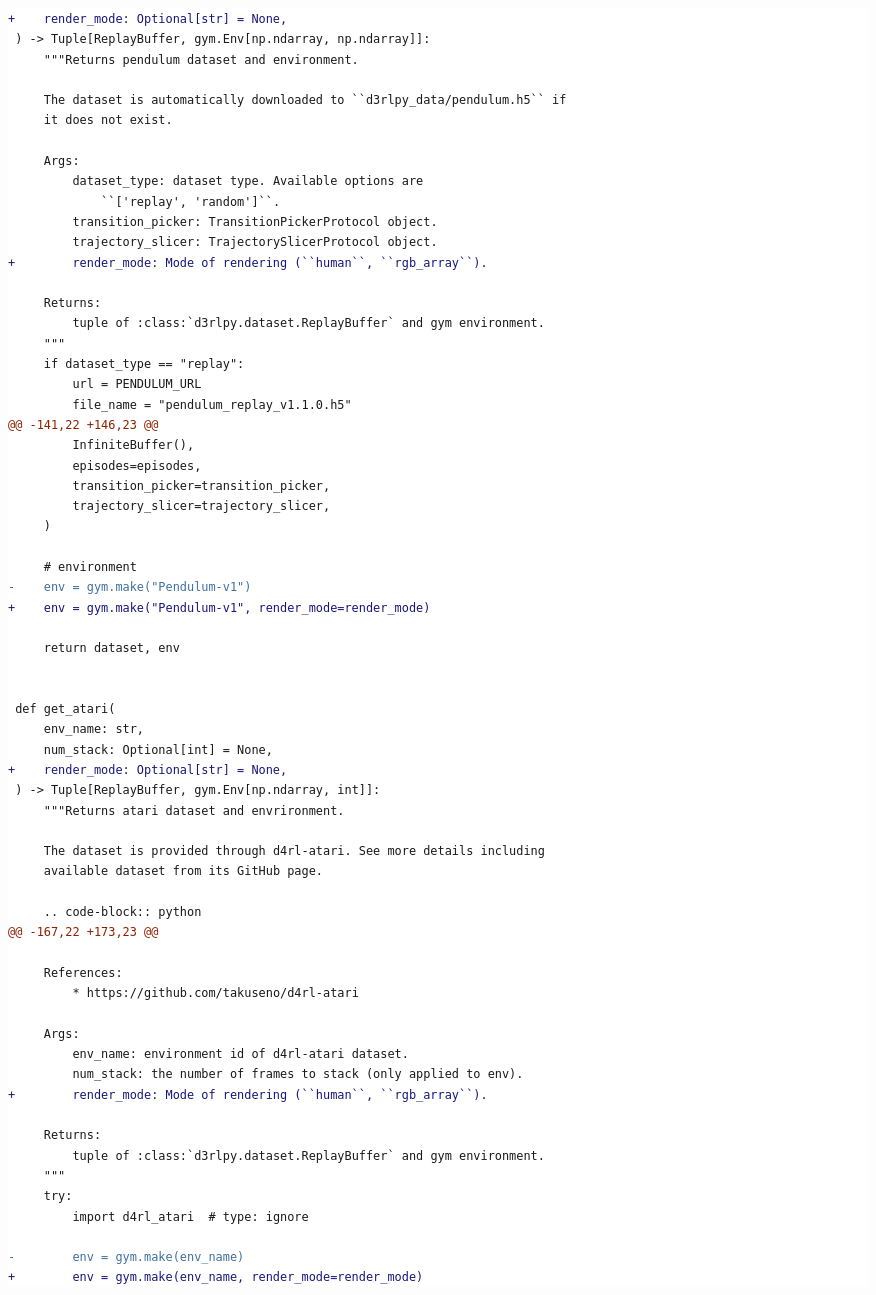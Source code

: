 ```diff
+    render_mode: Optional[str] = None,
 ) -> Tuple[ReplayBuffer, gym.Env[np.ndarray, np.ndarray]]:
     """Returns pendulum dataset and environment.
 
     The dataset is automatically downloaded to ``d3rlpy_data/pendulum.h5`` if
     it does not exist.
 
     Args:
         dataset_type: dataset type. Available options are
             ``['replay', 'random']``.
         transition_picker: TransitionPickerProtocol object.
         trajectory_slicer: TrajectorySlicerProtocol object.
+        render_mode: Mode of rendering (``human``, ``rgb_array``).
 
     Returns:
         tuple of :class:`d3rlpy.dataset.ReplayBuffer` and gym environment.
     """
     if dataset_type == "replay":
         url = PENDULUM_URL
         file_name = "pendulum_replay_v1.1.0.h5"
@@ -141,22 +146,23 @@
         InfiniteBuffer(),
         episodes=episodes,
         transition_picker=transition_picker,
         trajectory_slicer=trajectory_slicer,
     )
 
     # environment
-    env = gym.make("Pendulum-v1")
+    env = gym.make("Pendulum-v1", render_mode=render_mode)
 
     return dataset, env
 
 
 def get_atari(
     env_name: str,
     num_stack: Optional[int] = None,
+    render_mode: Optional[str] = None,
 ) -> Tuple[ReplayBuffer, gym.Env[np.ndarray, int]]:
     """Returns atari dataset and envrironment.
 
     The dataset is provided through d4rl-atari. See more details including
     available dataset from its GitHub page.
 
     .. code-block:: python
@@ -167,22 +173,23 @@
 
     References:
         * https://github.com/takuseno/d4rl-atari
 
     Args:
         env_name: environment id of d4rl-atari dataset.
         num_stack: the number of frames to stack (only applied to env).
+        render_mode: Mode of rendering (``human``, ``rgb_array``).
 
     Returns:
         tuple of :class:`d3rlpy.dataset.ReplayBuffer` and gym environment.
     """
     try:
         import d4rl_atari  # type: ignore
 
-        env = gym.make(env_name)
+        env = gym.make(env_name, render_mode=render_mode)
```
